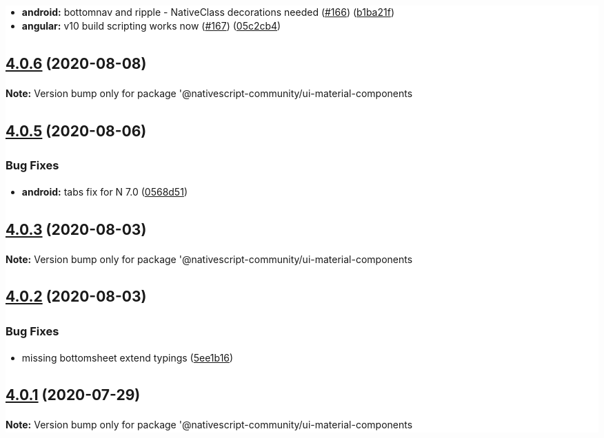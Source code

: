* **android:** bottomnav and ripple - NativeClass decorations needed ([#166](https://github.com/nativescript-community/ui-material-components/issues/166)) ([b1ba21f](https://github.com/nativescript-community/ui-material-components/commit/b1ba21f5a3e8f6f6d2f3cd3e8c05f6b8c833ff2d))
* **angular:** v10 build scripting works now ([#167](https://github.com/nativescript-community/ui-material-components/issues/167)) ([05c2cb4](https://github.com/nativescript-community/ui-material-components/commit/05c2cb4b79ab6239dc4b4ee5084fed94d53e1920))





## [4.0.6](https://github.com/nativescript-community/ui-material-components/compare/v4.0.5...v4.0.6) (2020-08-08)

**Note:** Version bump only for package '@nativescript-community/ui-material-components





## [4.0.5](https://github.com/nativescript-community/ui-material-components/compare/v4.0.3...v4.0.5) (2020-08-06)


### Bug Fixes

* **android:** tabs fix for N 7.0 ([0568d51](https://github.com/nativescript-community/ui-material-components/commit/0568d51a11d9227f79d22221895682cfebbfc126))





## [4.0.3](https://github.com/nativescript-community/ui-material-components/compare/v4.0.2...v4.0.3) (2020-08-03)

**Note:** Version bump only for package '@nativescript-community/ui-material-components





## [4.0.2](https://github.com/nativescript-community/ui-material-components/compare/v4.0.1...v4.0.2) (2020-08-03)


### Bug Fixes

* missing bottomsheet extend typings ([5ee1b16](https://github.com/nativescript-community/ui-material-components/commit/5ee1b167a9eef1a9e712930f037bb6e53d403a9d))





## [4.0.1](https://github.com/nativescript-community/ui-material-components/compare/v4.0.0...v4.0.1) (2020-07-29)

**Note:** Version bump only for package '@nativescript-community/ui-material-components
